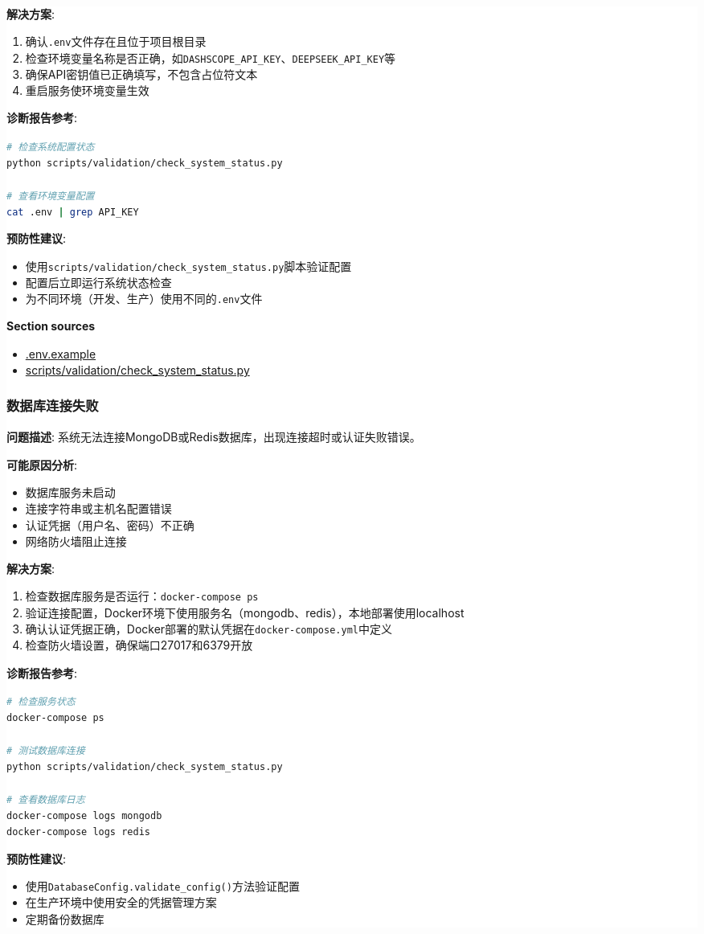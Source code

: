 **解决方案**:
1. 确认`.env`文件存在且位于项目根目录
2. 检查环境变量名称是否正确，如`DASHSCOPE_API_KEY`、`DEEPSEEK_API_KEY`等
3. 确保API密钥值已正确填写，不包含占位符文本
4. 重启服务使环境变量生效

**诊断报告参考**:
```bash
# 检查系统配置状态
python scripts/validation/check_system_status.py

# 查看环境变量配置
cat .env | grep API_KEY
```

**预防性建议**:
- 使用`scripts/validation/check_system_status.py`脚本验证配置
- 配置后立即运行系统状态检查
- 为不同环境（开发、生产）使用不同的`.env`文件

**Section sources**
- [.env.example](file://.env.example)
- [scripts/validation/check_system_status.py](file://scripts/validation/check_system_status.py)

### 数据库连接失败
**问题描述**: 系统无法连接MongoDB或Redis数据库，出现连接超时或认证失败错误。

**可能原因分析**:
- 数据库服务未启动
- 连接字符串或主机名配置错误
- 认证凭据（用户名、密码）不正确
- 网络防火墙阻止连接

**解决方案**:
1. 检查数据库服务是否运行：`docker-compose ps`
2. 验证连接配置，Docker环境下使用服务名（mongodb、redis），本地部署使用localhost
3. 确认认证凭据正确，Docker部署的默认凭据在`docker-compose.yml`中定义
4. 检查防火墙设置，确保端口27017和6379开放

**诊断报告参考**:
```bash
# 检查服务状态
docker-compose ps

# 测试数据库连接
python scripts/validation/check_system_status.py

# 查看数据库日志
docker-compose logs mongodb
docker-compose logs redis
```

**预防性建议**:
- 使用`DatabaseConfig.validate_config()`方法验证配置
- 在生产环境中使用安全的凭据管理方案
- 定期备份数据库
